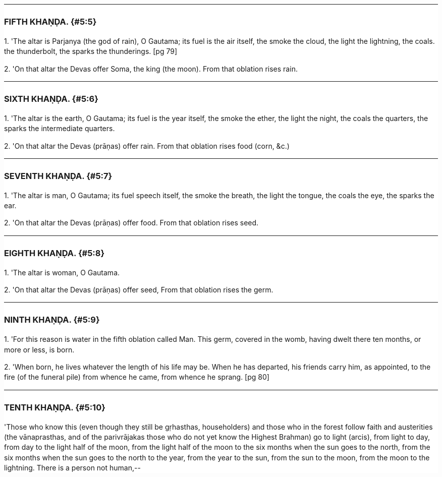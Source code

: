* * *

### FIFTH KHAṆḌA. {#5:5}

1\. 'The altar is Parjanya (the god of rain), O Gautama; its fuel is the air itself, the smoke the cloud, the light the lightning, the coals. the thunderbolt, the sparks the thunderings. [pg 79]



2\. 'On that altar the Devas offer Soma, the king (the moon). From that oblation rises rain.

* * *

### SIXTH KHAṆḌA. {#5:6}

1\. 'The altar is the earth, O Gautama; its fuel is the year itself, the smoke the ether, the light the night, the coals the quarters, the sparks the intermediate quarters.

2\. 'On that altar the Devas (prāṇas) offer rain. From that oblation rises food (corn, &c.)

* * *

### SEVENTH KHAṆḌA. {#5:7}

1\. 'The altar is man, O Gautama; its fuel speech itself, the smoke the breath, the light the tongue, the coals the eye, the sparks the ear.

2\. 'On that altar the Devas (prāṇas) offer food. From that oblation rises seed.

* * *

### EIGHTH KHAṆḌA. {#5:8}

1\. 'The altar is woman, O Gautama.

2\. 'On that altar the Devas (prāṇas) offer seed, From that oblation rises the germ.

* * *

### NINTH KHAṆḌA. {#5:9}

1\. 'For this reason is water in the fifth oblation called Man. This germ, covered in the womb, having dwelt there ten months, or more or less, is born.

2\. 'When born, he lives whatever the length of his life may be. When he has departed, his friends carry him, as appointed, to the fire (of the funeral pile) from whence he came, from whence he sprang. [pg 80]

* * *



### TENTH KHAṆḌA. {#5:10}

'Those who know this (even though they still be gṛhasthas, householders) and those who in the forest follow faith and austerities (the vānaprasthas, and of the parivrājakas those who do not yet know the Highest Brahman) go to light (arcis), from light to day, from day to the light half of the moon, from the light half of the moon to the six months when the sun goes to the north, from the six months when the sun goes to the north to the year, from the year to the sun, from the sun to the moon, from the moon to the lightning. There is a person not human,--
